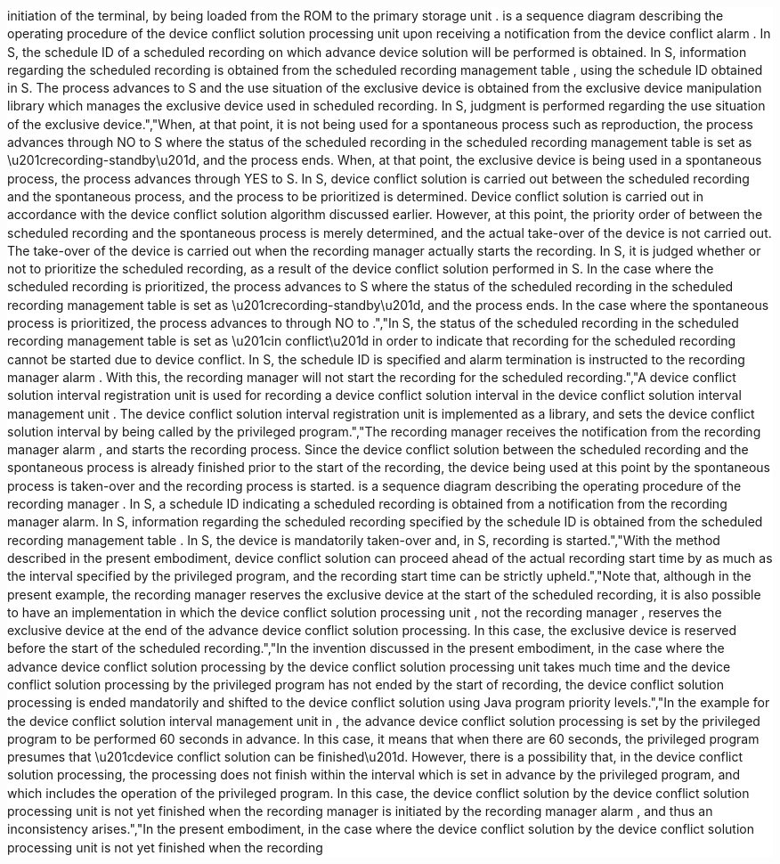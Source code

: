 initiation of the terminal, by being loaded from the ROM  to the primary storage unit .  is a sequence diagram describing the operating procedure of the device conflict solution processing unit  upon receiving a notification from the device conflict alarm . In S, the schedule ID of a scheduled recording on which advance device solution will be performed is obtained. In S, information regarding the scheduled recording is obtained from the scheduled recording management table , using the schedule ID obtained in S. The process advances to S and the use situation of the exclusive device is obtained from the exclusive device manipulation library which manages the exclusive device used in scheduled recording. In S, judgment is performed regarding the use situation of the exclusive device.","When, at that point, it is not being used for a spontaneous process such as reproduction, the process advances through NO to S where the status of the scheduled recording in the scheduled recording management table  is set as \u201crecording-standby\u201d, and the process ends. When, at that point, the exclusive device is being used in a spontaneous process, the process advances through YES to S. In S, device conflict solution is carried out between the scheduled recording and the spontaneous process, and the process to be prioritized is determined. Device conflict solution is carried out in accordance with the device conflict solution algorithm discussed earlier. However, at this point, the priority order of between the scheduled recording and the spontaneous process is merely determined, and the actual take-over of the device is not carried out. The take-over of the device is carried out when the recording manager  actually starts the recording. In S, it is judged whether or not to prioritize the scheduled recording, as a result of the device conflict solution performed in S. In the case where the scheduled recording is prioritized, the process advances to S where the status of the scheduled recording in the scheduled recording management table  is set as \u201crecording-standby\u201d, and the process ends. In the case where the spontaneous process is prioritized, the process advances to through NO to .","In S, the status of the scheduled recording in the scheduled recording management table  is set as \u201cin conflict\u201d in order to indicate that recording for the scheduled recording cannot be started due to device conflict. In S, the schedule ID is specified and alarm termination is instructed to the recording manager alarm . With this, the recording manager  will not start the recording for the scheduled recording.","A device conflict solution interval registration unit  is used for recording a device conflict solution interval in the device conflict solution interval management unit . The device conflict solution interval registration unit  is implemented as a library, and sets the device conflict solution interval by being called by the privileged program.","The recording manager  receives the notification from the recording manager alarm , and starts the recording process. Since the device conflict solution between the scheduled recording and the spontaneous process is already finished prior to the start of the recording, the device being used at this point by the spontaneous process is taken-over and the recording process is started.  is a sequence diagram describing the operating procedure of the recording manager . In S, a schedule ID indicating a scheduled recording is obtained from a notification from the recording manager alarm. In S, information regarding the scheduled recording specified by the schedule ID is obtained from the scheduled recording management table . In S, the device is mandatorily taken-over and, in S, recording is started.","With the method described in the present embodiment, device conflict solution can proceed ahead of the actual recording start time by as much as the interval specified by the privileged program, and the recording start time can be strictly upheld.","Note that, although in the present example, the recording manager  reserves the exclusive device at the start of the scheduled recording, it is also possible to have an implementation in which the device conflict solution processing unit , not the recording manager , reserves the exclusive device at the end of the advance device conflict solution processing. In this case, the exclusive device is reserved before the start of the scheduled recording.","In the invention discussed in the present embodiment, in the case where the advance device conflict solution processing by the device conflict solution processing unit  takes much time and the device conflict solution processing by the privileged program has not ended by the start of recording, the device conflict solution processing is ended mandatorily and shifted to the device conflict solution using Java program priority levels.","In the example for the device conflict solution interval management unit  in , the advance device conflict solution processing is set by the privileged program to be performed 60 seconds in advance. In this case, it means that when there are 60 seconds, the privileged program presumes that \u201cdevice conflict solution can be finished\u201d. However, there is a possibility that, in the device conflict solution processing, the processing does not finish within the interval which is set in advance by the privileged program, and which includes the operation of the privileged program. In this case, the device conflict solution by the device conflict solution processing unit  is not yet finished when the recording manager  is initiated by the recording manager alarm , and thus an inconsistency arises.","In the present embodiment, in the case where the device conflict solution by the device conflict solution processing unit  is not yet finished when the recording